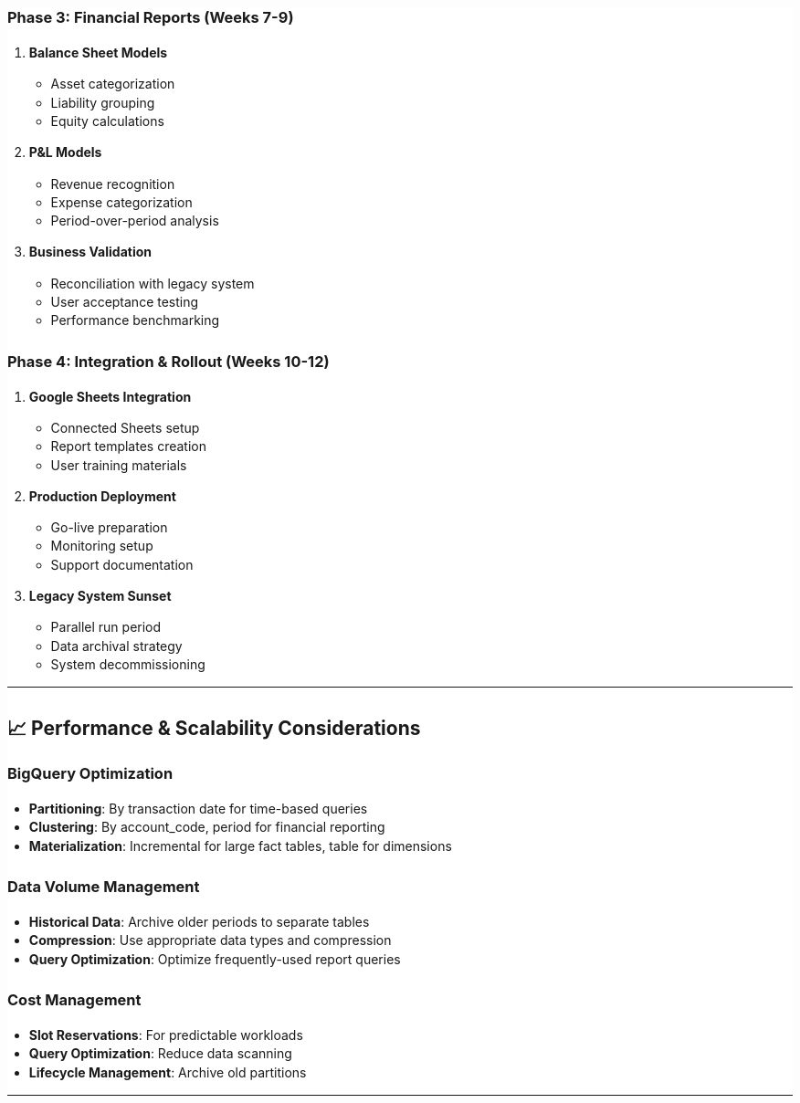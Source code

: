 ### Phase 3: Financial Reports (Weeks 7-9)
1. **Balance Sheet Models**
   - Asset categorization
   - Liability grouping
   - Equity calculations

2. **P&L Models**
   - Revenue recognition
   - Expense categorization
   - Period-over-period analysis

3. **Business Validation**
   - Reconciliation with legacy system
   - User acceptance testing
   - Performance benchmarking

### Phase 4: Integration & Rollout (Weeks 10-12)
1. **Google Sheets Integration**
   - Connected Sheets setup
   - Report templates creation
   - User training materials

2. **Production Deployment**
   - Go-live preparation
   - Monitoring setup
   - Support documentation

3. **Legacy System Sunset**
   - Parallel run period
   - Data archival strategy
   - System decommissioning

---

## 📈 Performance & Scalability Considerations

### BigQuery Optimization
- **Partitioning**: By transaction date for time-based queries
- **Clustering**: By account_code, period for financial reporting
- **Materialization**: Incremental for large fact tables, table for dimensions

### Data Volume Management
- **Historical Data**: Archive older periods to separate tables
- **Compression**: Use appropriate data types and compression
- **Query Optimization**: Optimize frequently-used report queries

### Cost Management
- **Slot Reservations**: For predictable workloads
- **Query Optimization**: Reduce data scanning
- **Lifecycle Management**: Archive old partitions

---